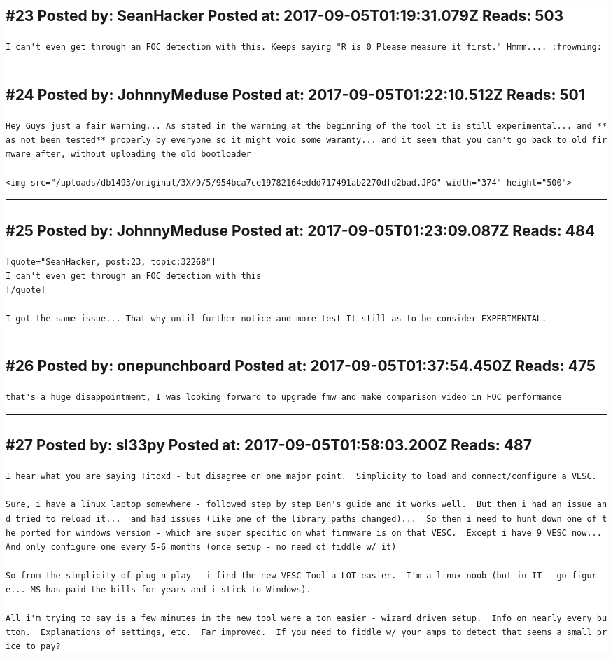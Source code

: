 ## \#23 Posted by: SeanHacker Posted at: 2017-09-05T01:19:31.079Z Reads: 503

```
I can't even get through an FOC detection with this. Keeps saying "R is 0 Please measure it first." Hmmm.... :frowning:
```

---
## \#24 Posted by: JohnnyMeduse Posted at: 2017-09-05T01:22:10.512Z Reads: 501

```
Hey Guys just a fair Warning... As stated in the warning at the beginning of the tool it is still experimental... and **as not been tested** properly by everyone so it might void some waranty... and it seem that you can't go back to old firmware after, without uploading the old bootloader

<img src="/uploads/db1493/original/3X/9/5/954bca7ce19782164eddd717491ab2270dfd2bad.JPG" width="374" height="500">
```

---
## \#25 Posted by: JohnnyMeduse Posted at: 2017-09-05T01:23:09.087Z Reads: 484

```
[quote="SeanHacker, post:23, topic:32268"]
I can't even get through an FOC detection with this
[/quote]

I got the same issue... That why until further notice and more test It still as to be consider EXPERIMENTAL.
```

---
## \#26 Posted by: onepunchboard Posted at: 2017-09-05T01:37:54.450Z Reads: 475

```
that's a huge disappointment, I was looking forward to upgrade fmw and make comparison video in FOC performance
```

---
## \#27 Posted by: sl33py Posted at: 2017-09-05T01:58:03.200Z Reads: 487

```
I hear what you are saying Titoxd - but disagree on one major point.  Simplicity to load and connect/configure a VESC.

Sure, i have a linux laptop somewhere - followed step by step Ben's guide and it works well.  But then i had an issue and tried to reload it...  and had issues (like one of the library paths changed)...  So then i need to hunt down one of the ported for windows version - which are super specific on what firmware is on that VESC.  Except i have 9 VESC now...  And only configure one every 5-6 months (once setup - no need ot fiddle w/ it)

So from the simplicity of plug-n-play - i find the new VESC Tool a LOT easier.  I'm a linux noob (but in IT - go figure... MS has paid the bills for years and i stick to Windows).

All i'm trying to say is a few minutes in the new tool were a ton easier - wizard driven setup.  Info on nearly every button.  Explanations of settings, etc.  Far improved.  If you need to fiddle w/ your amps to detect that seems a small price to pay?
```